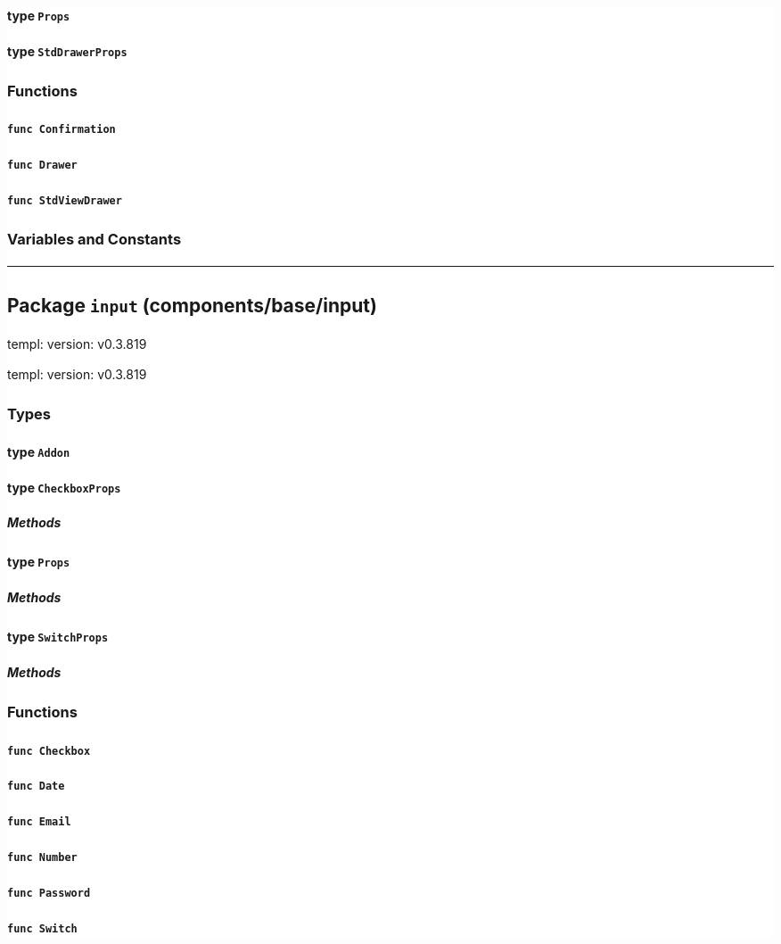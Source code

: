#### type `Props`

#### type `StdDrawerProps`

### Functions

#### `func Confirmation`

#### `func Drawer`

#### `func StdViewDrawer`

### Variables and Constants

---

## Package `input` (components/base/input)

templ: version: v0.3.819

templ: version: v0.3.819


### Types

#### type `Addon`

#### type `CheckboxProps`

##### Methods

#### type `Props`

##### Methods

#### type `SwitchProps`

##### Methods

### Functions

#### `func Checkbox`

#### `func Date`

#### `func Email`

#### `func Number`

#### `func Password`

#### `func Switch`
